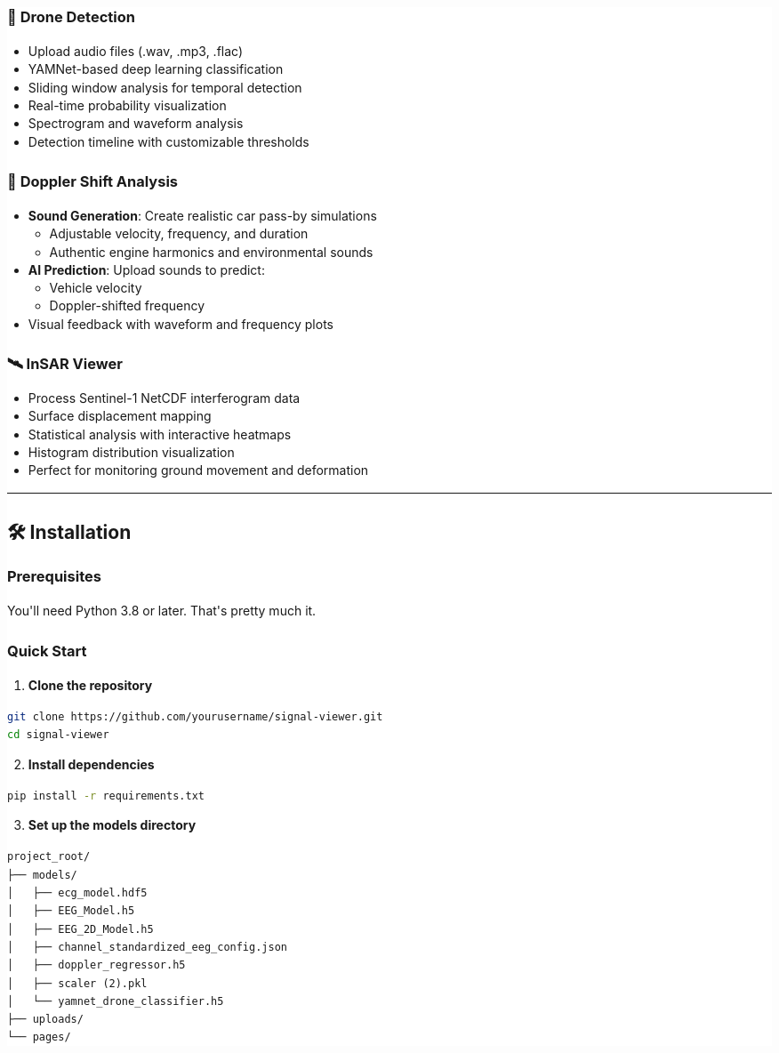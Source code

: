 ### 🚁 **Drone Detection**
- Upload audio files (.wav, .mp3, .flac)
- YAMNet-based deep learning classification
- Sliding window analysis for temporal detection
- Real-time probability visualization
- Spectrogram and waveform analysis
- Detection timeline with customizable thresholds

### 🎵 **Doppler Shift Analysis**
- **Sound Generation**: Create realistic car pass-by simulations
  - Adjustable velocity, frequency, and duration
  - Authentic engine harmonics and environmental sounds
- **AI Prediction**: Upload sounds to predict:
  - Vehicle velocity
  - Doppler-shifted frequency
- Visual feedback with waveform and frequency plots

### 🛰️ **InSAR Viewer**
- Process Sentinel-1 NetCDF interferogram data
- Surface displacement mapping
- Statistical analysis with interactive heatmaps
- Histogram distribution visualization
- Perfect for monitoring ground movement and deformation

---

## 🛠️ Installation

### Prerequisites
You'll need Python 3.8 or later. That's pretty much it.

### Quick Start

1. **Clone the repository**
```bash
git clone https://github.com/yourusername/signal-viewer.git
cd signal-viewer
```

2. **Install dependencies**
```bash
pip install -r requirements.txt
```

3. **Set up the models directory**
```
project_root/
├── models/
│   ├── ecg_model.hdf5
│   ├── EEG_Model.h5
│   ├── EEG_2D_Model.h5
│   ├── channel_standardized_eeg_config.json
│   ├── doppler_regressor.h5
│   ├── scaler (2).pkl
│   └── yamnet_drone_classifier.h5
├── uploads/
└── pages/
```
